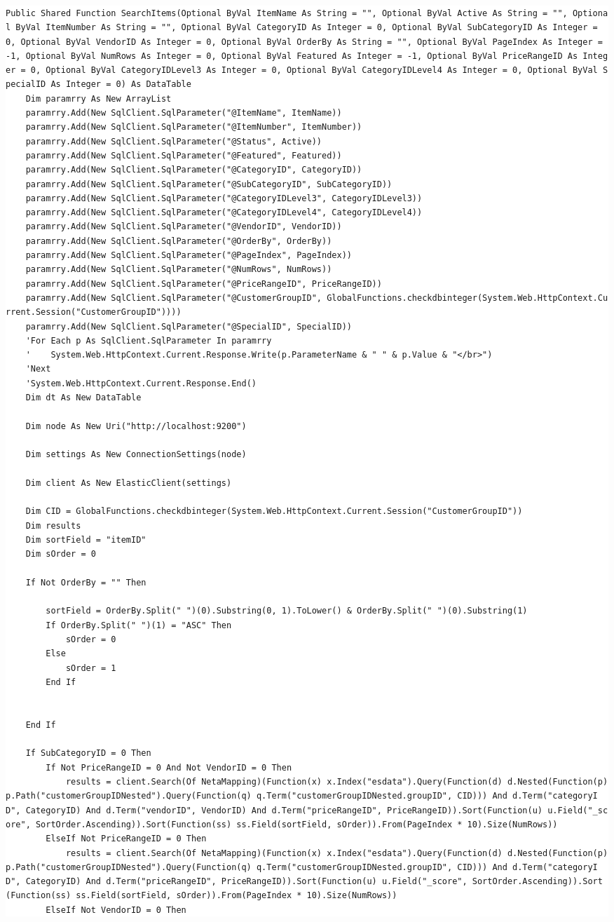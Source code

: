     Public Shared Function SearchItems(Optional ByVal ItemName As String = "", Optional ByVal Active As String = "", Optional ByVal ItemNumber As String = "", Optional ByVal CategoryID As Integer = 0, Optional ByVal SubCategoryID As Integer = 0, Optional ByVal VendorID As Integer = 0, Optional ByVal OrderBy As String = "", Optional ByVal PageIndex As Integer = -1, Optional ByVal NumRows As Integer = 0, Optional ByVal Featured As Integer = -1, Optional ByVal PriceRangeID As Integer = 0, Optional ByVal CategoryIDLevel3 As Integer = 0, Optional ByVal CategoryIDLevel4 As Integer = 0, Optional ByVal SpecialID As Integer = 0) As DataTable
        Dim paramrry As New ArrayList
        paramrry.Add(New SqlClient.SqlParameter("@ItemName", ItemName))
        paramrry.Add(New SqlClient.SqlParameter("@ItemNumber", ItemNumber))
        paramrry.Add(New SqlClient.SqlParameter("@Status", Active))
        paramrry.Add(New SqlClient.SqlParameter("@Featured", Featured))
        paramrry.Add(New SqlClient.SqlParameter("@CategoryID", CategoryID))
        paramrry.Add(New SqlClient.SqlParameter("@SubCategoryID", SubCategoryID))
        paramrry.Add(New SqlClient.SqlParameter("@CategoryIDLevel3", CategoryIDLevel3))
        paramrry.Add(New SqlClient.SqlParameter("@CategoryIDLevel4", CategoryIDLevel4))
        paramrry.Add(New SqlClient.SqlParameter("@VendorID", VendorID))
        paramrry.Add(New SqlClient.SqlParameter("@OrderBy", OrderBy))
        paramrry.Add(New SqlClient.SqlParameter("@PageIndex", PageIndex))
        paramrry.Add(New SqlClient.SqlParameter("@NumRows", NumRows))
        paramrry.Add(New SqlClient.SqlParameter("@PriceRangeID", PriceRangeID))
        paramrry.Add(New SqlClient.SqlParameter("@CustomerGroupID", GlobalFunctions.checkdbinteger(System.Web.HttpContext.Current.Session("CustomerGroupID"))))
        paramrry.Add(New SqlClient.SqlParameter("@SpecialID", SpecialID))
        'For Each p As SqlClient.SqlParameter In paramrry
        '    System.Web.HttpContext.Current.Response.Write(p.ParameterName & " " & p.Value & "</br>")
        'Next
        'System.Web.HttpContext.Current.Response.End()
        Dim dt As New DataTable

        Dim node As New Uri("http://localhost:9200")

        Dim settings As New ConnectionSettings(node)

        Dim client As New ElasticClient(settings)

        Dim CID = GlobalFunctions.checkdbinteger(System.Web.HttpContext.Current.Session("CustomerGroupID"))
        Dim results
        Dim sortField = "itemID"
        Dim sOrder = 0

        If Not OrderBy = "" Then

            sortField = OrderBy.Split(" ")(0).Substring(0, 1).ToLower() & OrderBy.Split(" ")(0).Substring(1)
            If OrderBy.Split(" ")(1) = "ASC" Then
                sOrder = 0
            Else
                sOrder = 1
            End If


        End If

        If SubCategoryID = 0 Then
            If Not PriceRangeID = 0 And Not VendorID = 0 Then
                results = client.Search(Of NetaMapping)(Function(x) x.Index("esdata").Query(Function(d) d.Nested(Function(p) p.Path("customerGroupIDNested").Query(Function(q) q.Term("customerGroupIDNested.groupID", CID))) And d.Term("categoryID", CategoryID) And d.Term("vendorID", VendorID) And d.Term("priceRangeID", PriceRangeID)).Sort(Function(u) u.Field("_score", SortOrder.Ascending)).Sort(Function(ss) ss.Field(sortField, sOrder)).From(PageIndex * 10).Size(NumRows))
            ElseIf Not PriceRangeID = 0 Then
                results = client.Search(Of NetaMapping)(Function(x) x.Index("esdata").Query(Function(d) d.Nested(Function(p) p.Path("customerGroupIDNested").Query(Function(q) q.Term("customerGroupIDNested.groupID", CID))) And d.Term("categoryID", CategoryID) And d.Term("priceRangeID", PriceRangeID)).Sort(Function(u) u.Field("_score", SortOrder.Ascending)).Sort(Function(ss) ss.Field(sortField, sOrder)).From(PageIndex * 10).Size(NumRows))
            ElseIf Not VendorID = 0 Then